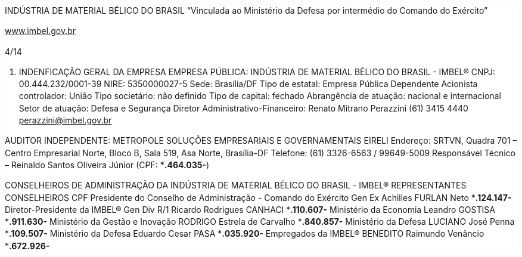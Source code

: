  
 
 

 
INDÚSTRIA DE MATERIAL BÉLICO DO BRASIL 
 “Vinculada ao Ministério da Defesa por intermédio do Comando do Exército” 
 
 
www.imbel.gov.br 
 
4/14 
 
1. INDENFICAÇÃO GERAL DA EMPRESA 
EMPRESA PÚBLICA: INDÚSTRIA DE MATERIAL BÉLICO DO BRASIL - IMBEL® 
CNPJ: 00.444.232/0001-39 
NIRE: 5350000027-5 
Sede: Brasília/DF 
Tipo de estatal: Empresa Pública Dependente 
Acionista controlador: União 
Tipo societário: não definido 
Tipo de capital: fechado 
Abrangência de atuação: nacional e internacional 
Setor de atuação: Defesa e Segurança 
Diretor Administrativo-Financeiro: Renato Mitrano Perazzini (61) 3415 4440 
perazzini@imbel.gov.br 
 
 
AUDITOR INDEPENDENTE: 
METROPOLE SOLUÇÕES EMPRESARIAIS E GOVERNAMENTAIS EIRELI 
Endereço: SRTVN, Quadra 701 – Centro Empresarial Norte, Bloco B, Sala 519, Asa Norte, 
Brasília-DF 
Telefone: (61) 3326-6563 / 99649-5009 
Responsável Técnico – Reinaldo Santos Oliveira Júnior (CPF: ***.464.035-**) 
 
CONSELHEIROS DE ADMINISTRAÇÃO DA INDÚSTRIA DE MATERIAL BÉLICO DO BRASIL - 
IMBEL® 
REPRESENTANTES 
CONSELHEIROS 
CPF 
Presidente do Conselho de 
Administração - Comando do 
Exército 
Gen Ex Achilles FURLAN Neto 
***.124.147-** 
Diretor-Presidente da IMBEL® 
Gen Div R/1 Ricardo Rodrigues CANHACI 
***.110.607-** 
Ministério da Economia 
Leandro GOSTISA 
***.911.630-** 
Ministério da Gestão e Inovação RODRIGO Estrela de Carvalho 
***.840.857-** 
Ministério da Defesa 
LUCIANO José Penna 
***.109.507-** 
Ministério da Defesa 
Eduardo Cesar PASA 
***.035.920-** 
Empregados da IMBEL® 
BENEDITO Raimundo Venâncio 
***.672.926-** 
 